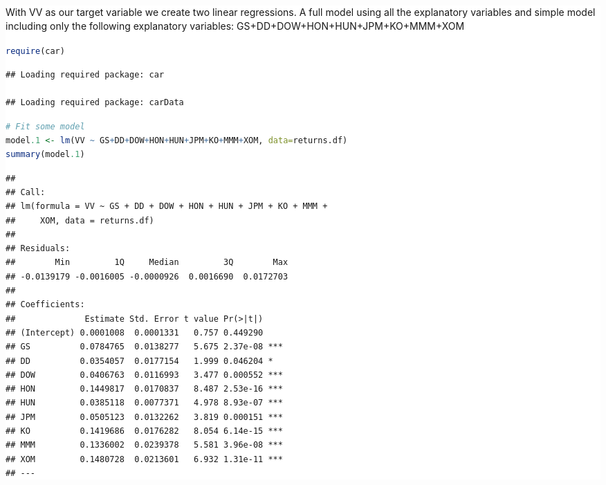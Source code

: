 With VV as our target variable we create two linear regressions. A full
model using all the explanatory variables and simple model including
only the following explanatory variables:
GS+DD+DOW+HON+HUN+JPM+KO+MMM+XOM

``` r
require(car)
```

    ## Loading required package: car

    ## Loading required package: carData

``` r
# Fit some model
model.1 <- lm(VV ~ GS+DD+DOW+HON+HUN+JPM+KO+MMM+XOM, data=returns.df)
summary(model.1)
```

    ## 
    ## Call:
    ## lm(formula = VV ~ GS + DD + DOW + HON + HUN + JPM + KO + MMM + 
    ##     XOM, data = returns.df)
    ## 
    ## Residuals:
    ##        Min         1Q     Median         3Q        Max 
    ## -0.0139179 -0.0016005 -0.0000926  0.0016690  0.0172703 
    ## 
    ## Coefficients:
    ##              Estimate Std. Error t value Pr(>|t|)    
    ## (Intercept) 0.0001008  0.0001331   0.757 0.449290    
    ## GS          0.0784765  0.0138277   5.675 2.37e-08 ***
    ## DD          0.0354057  0.0177154   1.999 0.046204 *  
    ## DOW         0.0406763  0.0116993   3.477 0.000552 ***
    ## HON         0.1449817  0.0170837   8.487 2.53e-16 ***
    ## HUN         0.0385118  0.0077371   4.978 8.93e-07 ***
    ## JPM         0.0505123  0.0132262   3.819 0.000151 ***
    ## KO          0.1419686  0.0176282   8.054 6.14e-15 ***
    ## MMM         0.1336002  0.0239378   5.581 3.96e-08 ***
    ## XOM         0.1480728  0.0213601   6.932 1.31e-11 ***
    ## ---